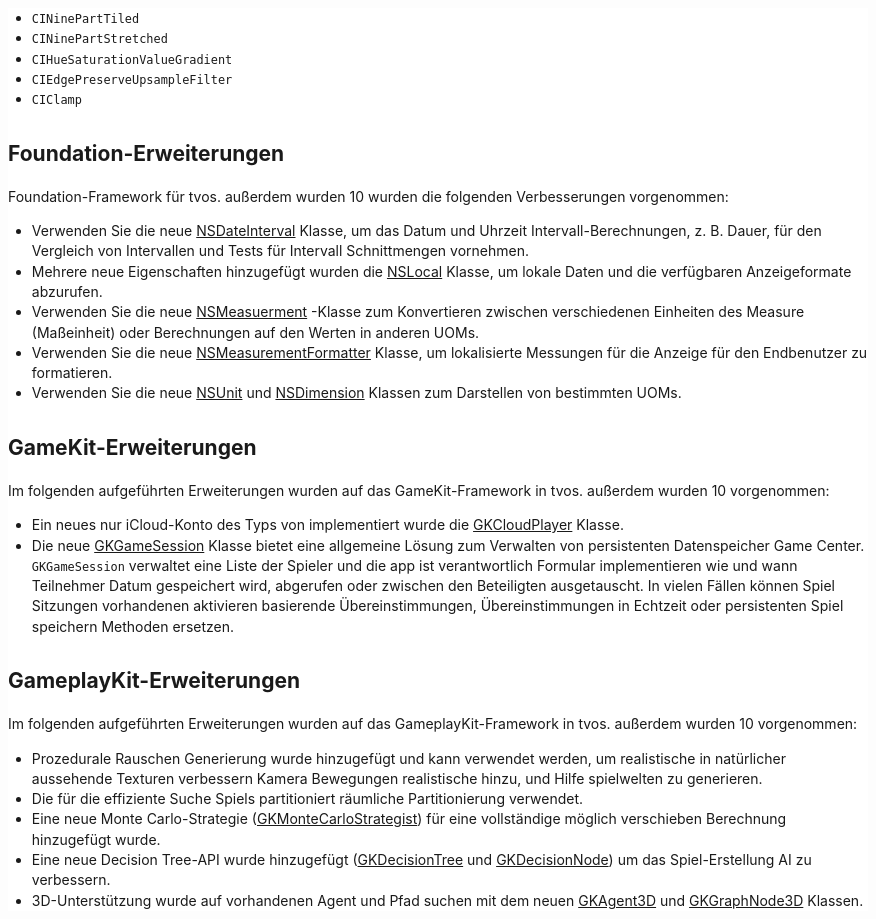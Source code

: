  - `CINinePartTiled`
 - `CINinePartStretched`
 - `CIHueSaturationValueGradient`
 - `CIEdgePreserveUpsampleFilter`
 - `CIClamp`

<a name="Foundation-Enhancements" />

## <a name="foundation-enhancements"></a>Foundation-Erweiterungen

Foundation-Framework für tvos. außerdem wurden 10 wurden die folgenden Verbesserungen vorgenommen:

 - Verwenden Sie die neue [NSDateInterval](https://developer.apple.com/reference/foundation/nsdateinterval) Klasse, um das Datum und Uhrzeit Intervall-Berechnungen, z. B. Dauer, für den Vergleich von Intervallen und Tests für Intervall Schnittmengen vornehmen.
 - Mehrere neue Eigenschaften hinzugefügt wurden die [NSLocal](https://developer.apple.com/reference/foundation/nslocale) Klasse, um lokale Daten und die verfügbaren Anzeigeformate abzurufen.
 - Verwenden Sie die neue [NSMeasuerment](https://developer.apple.com/reference/foundation/nsmeasurement) -Klasse zum Konvertieren zwischen verschiedenen Einheiten des Measure (Maßeinheit) oder Berechnungen auf den Werten in anderen UOMs.
 - Verwenden Sie die neue [NSMeasurementFormatter](https://developer.apple.com/reference/foundation/nsmeasurementformatter) Klasse, um lokalisierte Messungen für die Anzeige für den Endbenutzer zu formatieren.
 - Verwenden Sie die neue [NSUnit](https://developer.apple.com/reference/foundation/nsunit) und [NSDimension](https://developer.apple.com/reference/foundation/nsdimension) Klassen zum Darstellen von bestimmten UOMs.

<a name="GameKit-Enhancements" />

## <a name="gamekit-enhancements"></a>GameKit-Erweiterungen

Im folgenden aufgeführten Erweiterungen wurden auf das GameKit-Framework in tvos. außerdem wurden 10 vorgenommen:

 - Ein neues nur iCloud-Konto des Typs von implementiert wurde die [GKCloudPlayer](https://developer.apple.com/reference/gamekit/gkcloudplayer) Klasse.
 - Die neue [GKGameSession](https://developer.apple.com/reference/gamekit/gkgamesession) Klasse bietet eine allgemeine Lösung zum Verwalten von persistenten Datenspeicher Game Center. `GKGameSession` verwaltet eine Liste der Spieler und die app ist verantwortlich Formular implementieren wie und wann Teilnehmer Datum gespeichert wird, abgerufen oder zwischen den Beteiligten ausgetauscht. In vielen Fällen können Spiel Sitzungen vorhandenen aktivieren basierende Übereinstimmungen, Übereinstimmungen in Echtzeit oder persistenten Spiel speichern Methoden ersetzen.

<a name="GameplayKit-Enhancements" />

## <a name="gameplaykit-enhancements"></a>GameplayKit-Erweiterungen

Im folgenden aufgeführten Erweiterungen wurden auf das GameplayKit-Framework in tvos. außerdem wurden 10 vorgenommen:

 - Prozedurale Rauschen Generierung wurde hinzugefügt und kann verwendet werden, um realistische in natürlicher aussehende Texturen verbessern Kamera Bewegungen realistische hinzu, und Hilfe spielwelten zu generieren.
 - Die für die effiziente Suche Spiels partitioniert räumliche Partitionierung verwendet.
 - Eine neue Monte Carlo-Strategie ([GKMonteCarloStrategist](https://developer.apple.com/reference/gameplaykit/gkmontecarlostrategist)) für eine vollständige möglich verschieben Berechnung hinzugefügt wurde.
 - Eine neue Decision Tree-API wurde hinzugefügt ([GKDecisionTree](https://developer.apple.com/reference/gameplaykit/gkdecisiontree) und [GKDecisionNode](https://developer.apple.com/reference/gameplaykit/gkdecisionnode)) um das Spiel-Erstellung AI zu verbessern.
 - 3D-Unterstützung wurde auf vorhandenen Agent und Pfad suchen mit dem neuen [GKAgent3D](https://developer.apple.com/reference/gameplaykit/gkagent3d) und [GKGraphNode3D](https://developer.apple.com/reference/gameplaykit/gkgraphnode3d) Klassen.